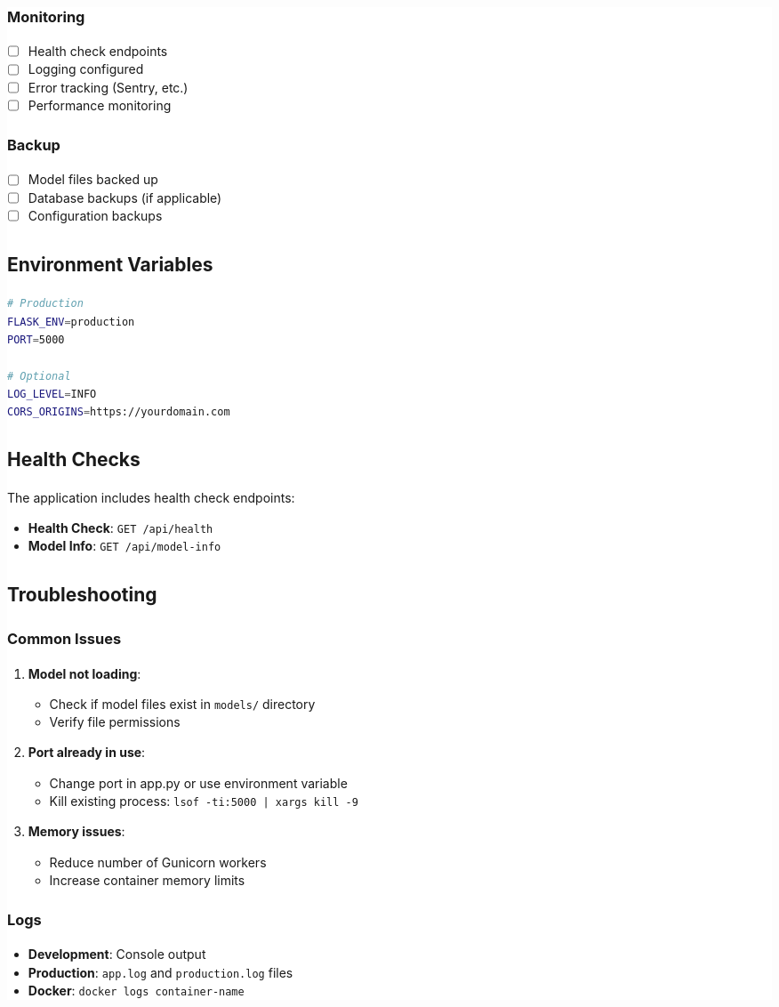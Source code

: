 ### Monitoring
- [ ] Health check endpoints
- [ ] Logging configured
- [ ] Error tracking (Sentry, etc.)
- [ ] Performance monitoring

### Backup
- [ ] Model files backed up
- [ ] Database backups (if applicable)
- [ ] Configuration backups

## Environment Variables

```bash
# Production
FLASK_ENV=production
PORT=5000

# Optional
LOG_LEVEL=INFO
CORS_ORIGINS=https://yourdomain.com
```

## Health Checks

The application includes health check endpoints:

- **Health Check**: `GET /api/health`
- **Model Info**: `GET /api/model-info`

## Troubleshooting

### Common Issues

1. **Model not loading**:
   - Check if model files exist in `models/` directory
   - Verify file permissions

2. **Port already in use**:
   - Change port in app.py or use environment variable
   - Kill existing process: `lsof -ti:5000 | xargs kill -9`

3. **Memory issues**:
   - Reduce number of Gunicorn workers
   - Increase container memory limits

### Logs

- **Development**: Console output
- **Production**: `app.log` and `production.log` files
- **Docker**: `docker logs container-name`
